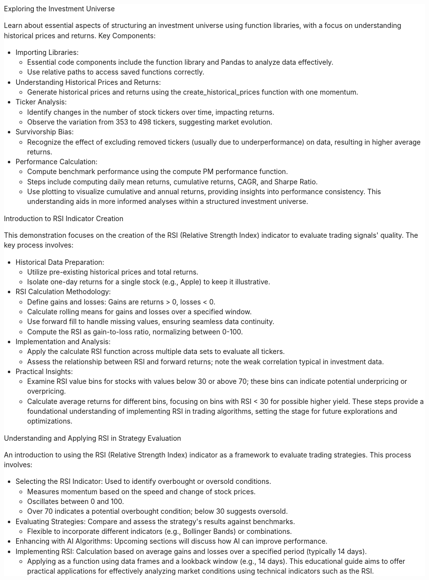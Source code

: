 
Exploring the Investment Universe

Learn about essential aspects of structuring an investment universe using function libraries, with a focus on understanding historical prices and returns.
Key Components:
* Importing Libraries:
    * Essential code components include the function library and Pandas to analyze data effectively.
    * Use relative paths to access saved functions correctly.
* Understanding Historical Prices and Returns:
    * Generate historical prices and returns using the create_historical_prices function with one momentum.
* Ticker Analysis:
    * Identify changes in the number of stock tickers over time, impacting returns.
    * Observe the variation from 353 to 498 tickers, suggesting market evolution.
* Survivorship Bias:
    * Recognize the effect of excluding removed tickers (usually due to underperformance) on data, resulting in higher average returns.
* Performance Calculation:
    * Compute benchmark performance using the compute PM performance function.
    * Steps include computing daily mean returns, cumulative returns, CAGR, and Sharpe Ratio.
    * Use plotting to visualize cumulative and annual returns, providing insights into performance consistency.
This understanding aids in more informed analyses within a structured investment universe.



Introduction to RSI Indicator Creation

This demonstration focuses on the creation of the RSI (Relative Strength Index) indicator to evaluate trading signals' quality. The key process involves:
* Historical Data Preparation:
    * Utilize pre-existing historical prices and total returns.
    * Isolate one-day returns for a single stock (e.g., Apple) to keep it illustrative.
* RSI Calculation Methodology:
    * Define gains and losses: Gains are returns > 0, losses < 0.
    * Calculate rolling means for gains and losses over a specified window.
    * Use forward fill to handle missing values, ensuring seamless data continuity.
    * Compute the RSI as gain-to-loss ratio, normalizing between 0-100.
* Implementation and Analysis:
    * Apply the calculate RSI function across multiple data sets to evaluate all tickers.
    * Assess the relationship between RSI and forward returns; note the weak correlation typical in investment data.
* Practical Insights:
    * Examine RSI value bins for stocks with values below 30 or above 70; these bins can indicate potential underpricing or overpricing.
    * Calculate average returns for different bins, focusing on bins with RSI < 30 for possible higher yield.
These steps provide a foundational understanding of implementing RSI in trading algorithms, setting the stage for future explorations and optimizations.


Understanding and Applying RSI in Strategy Evaluation

An introduction to using the RSI (Relative Strength Index) indicator as a framework to evaluate trading strategies. This process involves:
* Selecting the RSI Indicator: Used to identify overbought or oversold conditions.
    * Measures momentum based on the speed and change of stock prices.
    * Oscillates between 0 and 100.
    * Over 70 indicates a potential overbought condition; below 30 suggests oversold.
* Evaluating Strategies: Compare and assess the strategy's results against benchmarks.
    * Flexible to incorporate different indicators (e.g., Bollinger Bands) or combinations.
* Enhancing with AI Algorithms: Upcoming sections will discuss how AI can improve performance.
* Implementing RSI: Calculation based on average gains and losses over a specified period (typically 14 days).
    * Applying as a function using data frames and a lookback window (e.g., 14 days).
This educational guide aims to offer practical applications for effectively analyzing market conditions using technical indicators such as the RSI.